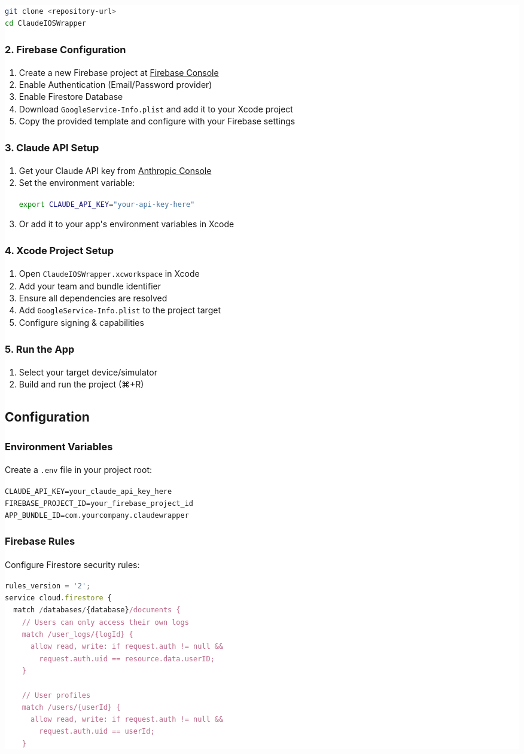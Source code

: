 ```bash
git clone <repository-url>
cd ClaudeIOSWrapper
```

### 2. Firebase Configuration

1. Create a new Firebase project at [Firebase Console](https://console.firebase.google.com/)
2. Enable Authentication (Email/Password provider)
3. Enable Firestore Database
4. Download `GoogleService-Info.plist` and add it to your Xcode project
5. Copy the provided template and configure with your Firebase settings

### 3. Claude API Setup

1. Get your Claude API key from [Anthropic Console](https://console.anthropic.com/)
2. Set the environment variable:
   ```bash
   export CLAUDE_API_KEY="your-api-key-here"
   ```
3. Or add it to your app's environment variables in Xcode

### 4. Xcode Project Setup

1. Open `ClaudeIOSWrapper.xcworkspace` in Xcode
2. Add your team and bundle identifier
3. Ensure all dependencies are resolved
4. Add `GoogleService-Info.plist` to the project target
5. Configure signing & capabilities

### 5. Run the App

1. Select your target device/simulator
2. Build and run the project (⌘+R)

## Configuration

### Environment Variables

Create a `.env` file in your project root:

```env
CLAUDE_API_KEY=your_claude_api_key_here
FIREBASE_PROJECT_ID=your_firebase_project_id
APP_BUNDLE_ID=com.yourcompany.claudewrapper
```

### Firebase Rules

Configure Firestore security rules:

```javascript
rules_version = '2';
service cloud.firestore {
  match /databases/{database}/documents {
    // Users can only access their own logs
    match /user_logs/{logId} {
      allow read, write: if request.auth != null && 
        request.auth.uid == resource.data.userID;
    }
    
    // User profiles
    match /users/{userId} {
      allow read, write: if request.auth != null && 
        request.auth.uid == userId;
    }
```